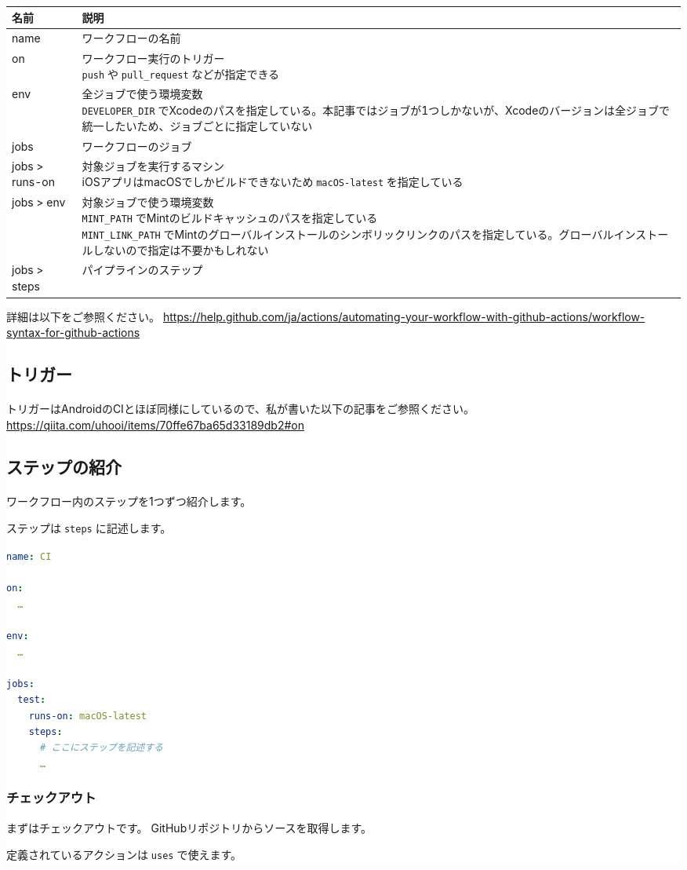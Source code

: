 |名前|説明|
|:--|:--|
|name|ワークフローの名前|
|on|ワークフロー実行のトリガー<br /> `push` や `pull_request` などが指定できる|
|env|全ジョブで使う環境変数<br /> `DEVELOPER_DIR` でXcodeのパスを指定している。本記事ではジョブが1つしかないが、Xcodeのバージョンは全ジョブで統一したいため、ジョブごとに指定していない|
|jobs|ワークフローのジョブ|
|jobs > runs-on|対象ジョブを実行するマシン<br />iOSアプリはmacOSでしかビルドできないため `macOS-latest` を指定している|
|jobs > env|対象ジョブで使う環境変数<br /> `MINT_PATH` でMintのビルドキャッシュのパスを指定している<br /> `MINT_LINK_PATH` でMintのグローバルインストールのシンボリックリンクのパスを指定している。グローバルインストールしないので指定は不要かもしれない|
|jobs > steps|パイプラインのステップ|

詳細は以下をご参照ください。
https://help.github.com/ja/actions/automating-your-workflow-with-github-actions/workflow-syntax-for-github-actions

## トリガー

トリガーはAndroidのCIとほぼ同様にしているので、私が書いた以下の記事をご参照ください。
https://qiita.com/uhooi/items/70ffe67ba65d33189db2#on

## ステップの紹介

ワークフロー内のステップを1つずつ紹介します。

ステップは `steps` に記述します。

```yaml:ci.yml
name: CI

on:
  …

env:
  …

jobs:
  test:
    runs-on: macOS-latest
    steps:
      # ここにステップを記述する
      …
```

### チェックアウト

まずはチェックアウトです。
GitHubリポジトリからソースを取得します。

定義されているアクションは `uses` で使えます。
